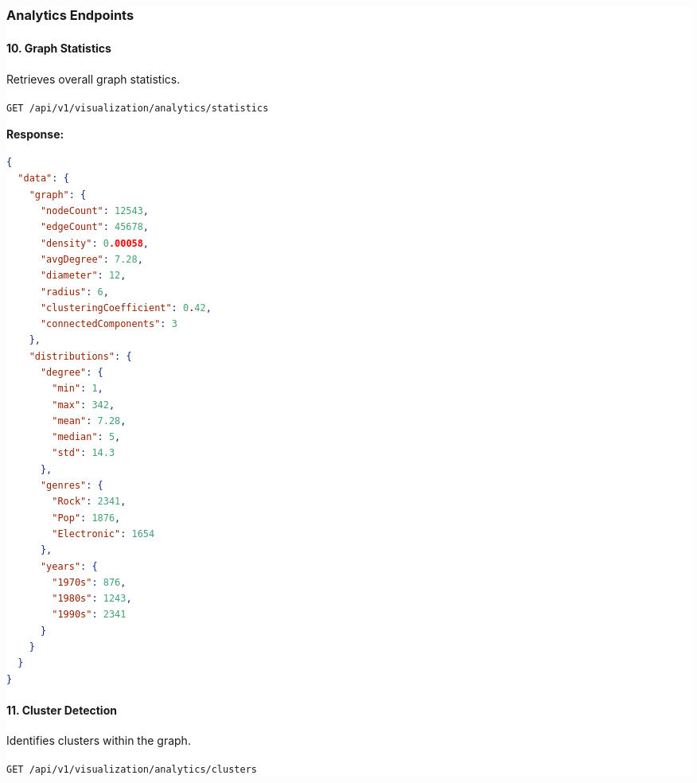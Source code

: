 ### Analytics Endpoints

#### 10. Graph Statistics

Retrieves overall graph statistics.

```http
GET /api/v1/visualization/analytics/statistics
```

**Response:**
```json
{
  "data": {
    "graph": {
      "nodeCount": 12543,
      "edgeCount": 45678,
      "density": 0.00058,
      "avgDegree": 7.28,
      "diameter": 12,
      "radius": 6,
      "clusteringCoefficient": 0.42,
      "connectedComponents": 3
    },
    "distributions": {
      "degree": {
        "min": 1,
        "max": 342,
        "mean": 7.28,
        "median": 5,
        "std": 14.3
      },
      "genres": {
        "Rock": 2341,
        "Pop": 1876,
        "Electronic": 1654
      },
      "years": {
        "1970s": 876,
        "1980s": 1243,
        "1990s": 2341
      }
    }
  }
}
```

#### 11. Cluster Detection

Identifies clusters within the graph.

```http
GET /api/v1/visualization/analytics/clusters
```
